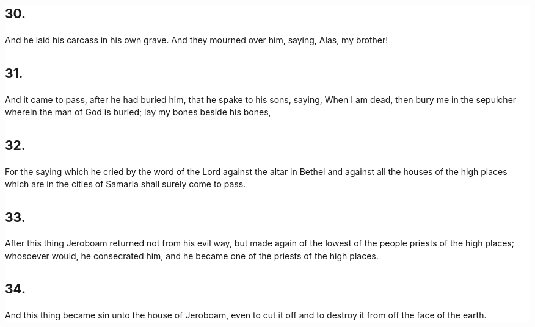 ## 30.
And he laid his carcass in his own grave. And they mourned over him, saying, Alas, my brother!
## 31.
And it came to pass, after he had buried him, that he spake to his sons, saying, When I am dead, then bury me in the sepulcher wherein the man of God is buried; lay my bones beside his bones,
## 32.
For the saying which he cried by the word of the Lord against the altar in Bethel and against all the houses of the high places which are in the cities of Samaria shall surely come to pass.
## 33.
After this thing Jeroboam returned not from his evil way, but made again of the lowest of the people priests of the high places; whosoever would, he consecrated him, and he became one of the priests of the high places.
## 34.
And this thing became sin unto the house of Jeroboam, even to cut it off and to destroy it from off the face of the earth.

